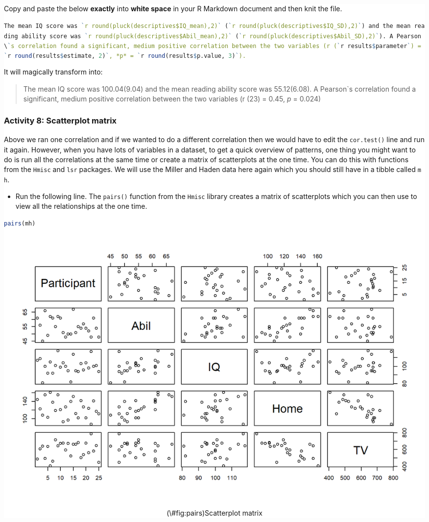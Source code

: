 Copy and paste the below **exactly** into **white space** in your R Markdown document and then knit the file. 


```r
The mean IQ score was `r round(pluck(descriptives$IQ_mean),2)` (`r round(pluck(descriptives$IQ_SD),2)`) and the mean reading ability score was `r round(pluck(descriptives$Abil_mean),2)` (`r round(pluck(descriptives$Abil_SD),2)`). A Pearson\`s correlation found a significant, medium positive correlation between the two variables (r (`r results$parameter`) = `r round(results$estimate, 2)`, *p* = `r round(results$p.value, 3)`).
```

It will magically transform into:

>The mean IQ score was 100.04(9.04) and the mean reading ability score was 55.12(6.08). A Pearson\`s correlation found a significant, medium positive correlation between the two variables (r (23) = 0.45, *p* = 0.024)

### Activity 8: Scatterplot matrix

Above we ran one correlation and if we wanted to do a different correlation then we would have to edit the `cor.test()` line and run it again. However, when you have lots of variables in a dataset, to get a quick overview of patterns, one thing you might want to do is run all the correlations at the same time or create a matrix of scatterplots at the one time. You can do this with functions from the `Hmisc` and `lsr` packages. We will use the Miller and Haden data here again which you should still have in a tibble called `mh`. 


* Run the following line. The `pairs()` function from the `Hmisc` library creates a matrix of scatterplots which you can then use to view all the relationships at the one time.


```r
pairs(mh)
```

<div class="figure" style="text-align: center">
<img src="05-rm2-1_files/figure-html/pairs-1.png" alt="Scatterplot matrix" width="100%" />
<p class="caption">(\#fig:pairs)Scatterplot matrix</p>
</div>
